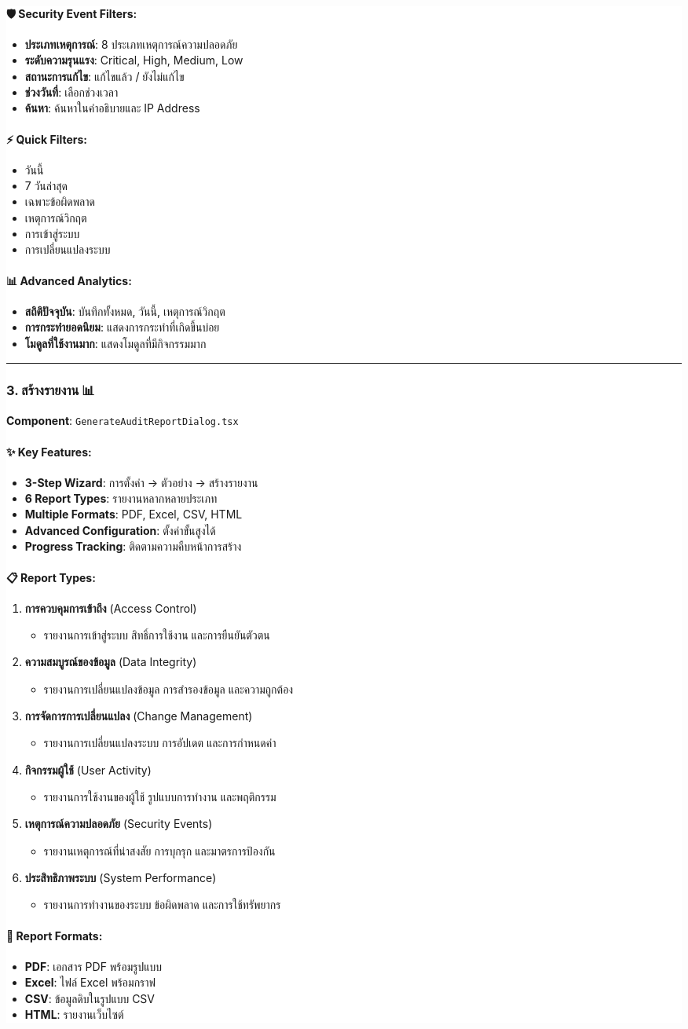 #### 🛡️ **Security Event Filters:**
- **ประเภทเหตุการณ์**: 8 ประเภทเหตุการณ์ความปลอดภัย
- **ระดับความรุนแรง**: Critical, High, Medium, Low
- **สถานะการแก้ไข**: แก้ไขแล้ว / ยังไม่แก้ไข
- **ช่วงวันที่**: เลือกช่วงเวลา
- **ค้นหา**: ค้นหาในคำอธิบายและ IP Address

#### ⚡ **Quick Filters:**
- วันนี้
- 7 วันล่าสุด
- เฉพาะข้อผิดพลาด
- เหตุการณ์วิกฤต
- การเข้าสู่ระบบ
- การเปลี่ยนแปลงระบบ

#### 📊 **Advanced Analytics:**
- **สถิติปัจจุบัน**: บันทึกทั้งหมด, วันนี้, เหตุการณ์วิกฤต
- **การกระทำยอดนิยม**: แสดงการกระทำที่เกิดขึ้นบ่อย
- **โมดูลที่ใช้งานมาก**: แสดงโมดูลที่มีกิจกรรมมาก

---

### 3. **สร้างรายงาน** 📊
**Component**: `GenerateAuditReportDialog.tsx`

#### ✨ **Key Features:**
- **3-Step Wizard**: การตั้งค่า → ตัวอย่าง → สร้างรายงาน
- **6 Report Types**: รายงานหลากหลายประเภท
- **Multiple Formats**: PDF, Excel, CSV, HTML
- **Advanced Configuration**: ตั้งค่าขั้นสูงได้
- **Progress Tracking**: ติดตามความคืบหน้าการสร้าง

#### 📋 **Report Types:**
1. **การควบคุมการเข้าถึง** (Access Control)
   - รายงานการเข้าสู่ระบบ สิทธิ์การใช้งาน และการยืนยันตัวตน

2. **ความสมบูรณ์ของข้อมูล** (Data Integrity)
   - รายงานการเปลี่ยนแปลงข้อมูล การสำรองข้อมูล และความถูกต้อง

3. **การจัดการการเปลี่ยนแปลง** (Change Management)
   - รายงานการเปลี่ยนแปลงระบบ การอัปเดต และการกำหนดค่า

4. **กิจกรรมผู้ใช้** (User Activity)
   - รายงานการใช้งานของผู้ใช้ รูปแบบการทำงาน และพฤติกรรม

5. **เหตุการณ์ความปลอดภัย** (Security Events)
   - รายงานเหตุการณ์ที่น่าสงสัย การบุกรุก และมาตรการป้องกัน

6. **ประสิทธิภาพระบบ** (System Performance)
   - รายงานการทำงานของระบบ ข้อผิดพลาด และการใช้ทรัพยากร

#### 📄 **Report Formats:**
- **PDF**: เอกสาร PDF พร้อมรูปแบบ
- **Excel**: ไฟล์ Excel พร้อมกราฟ
- **CSV**: ข้อมูลดิบในรูปแบบ CSV
- **HTML**: รายงานเว็บไซต์
